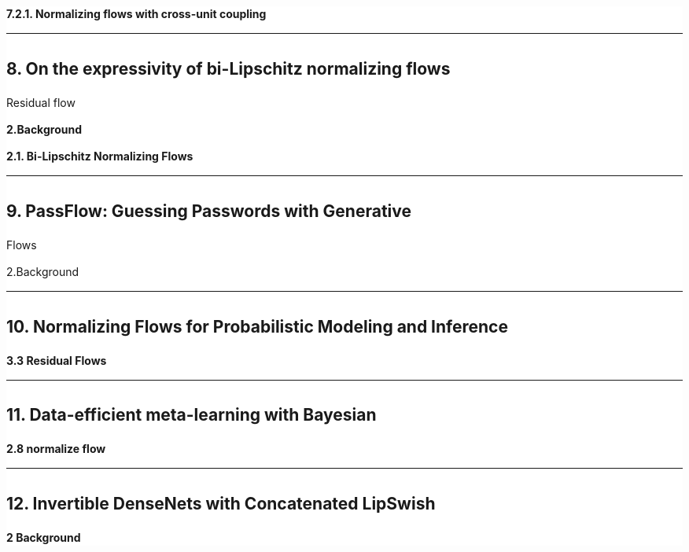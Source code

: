 

**7.2.1. Normalizing flows with cross-unit coupling**







---

## 8. On the expressivity of bi-Lipschitz normalizing flows

Residual flow

**2.Background**

**2.1. Bi-Lipschitz Normalizing Flows**





----

## 9. PassFlow: Guessing Passwords with Generative
Flows

2.Background





---

## 10. Normalizing Flows for Probabilistic Modeling and Inference

**3.3 Residual Flows**





---

## 11. Data-efficient meta-learning with Bayesian

**2.8 normalize flow**





---

## 12. Invertible DenseNets with Concatenated LipSwish

**2 Background**


